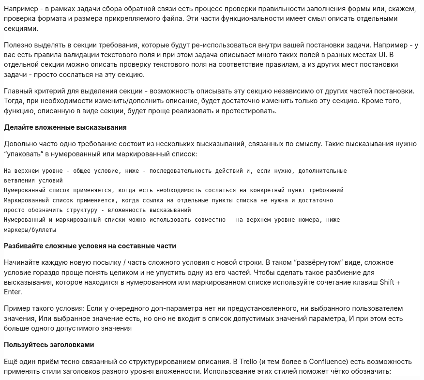 Например - в рамках задачи сбора обратной связи есть процесс проверки правильности заполнения формы или,
скажем, проверка формата и размера прикрепляемого файла. Эти части функциональности имеет смыл описать
отдельными секциями.

Полезно выделять в секции требования, которые будут ре-использоваться внутри вашей постановки задачи.
Например - у вас есть правила валидации текстового поля и при этом задача описывает много таких полей в
разных местах UI. В отдельной секции можно описать проверку текстового поля на соответствие правилам, а из
других мест постановки задачи - просто сослаться на эту секцию.

Главный критерий для выделения секции - возможность описывать эту секцию независимо от других частей
постановки. Тогда, при необходимости изменить/дополнить описание, будет достаточно изменить только эту
секцию.
Кроме того, функцию, описанную в виде секции, будет проще реализовать и протестировать.

**Делайте вложенные высказывания**

Довольно часто одно требование состоит из нескольких высказываний, связанных по смыслу. Такие
высказывания нужно “упаковать“ в нумерованный или маркированный список:

```
На верхнем уровне - общее условие, ниже - последовательность действий и, если нужно, дополнительные
ветвления условий
Нумерованный список применяется, когда есть необходимость сослаться на конкретный пункт требований
Маркированный список применяется, когда ссылка на отдельные пункты списка не нужна и достаточно
просто обозначить структуру - вложенность высказываний
Нумерованный и маркированный списки можно использовать совместно - на верхнем уровне номера, ниже -
маркеры/буллеты
```

**Разбивайте сложные условия на составные части**

Начинайте каждую новую посылку / часть сложного условия с новой строки. В таком “развёрнутом“ виде,
сложное условие гораздо проще понять целиком и не упустить одну из его частей. Чтобы сделать такое
разбиение для высказывания, которое находится в нумерованном или маркированном списке используйте
сочетание клавиш Shift + Enter.

Пример такого условия:
Если у очередного доп-параметра нет ни предустановленного, ни выбранного пользователем значения,
Или выбранное значение есть, но оно не входит в список допустимых значений параметра,
И при этом есть больше одного допустимого значения

**Пользуйтесь заголовками**

Ещё один приём тесно связанный со структурированием описания. В Trello (и тем более в Confluence) есть
возможность применять стили заголовков разного уровня вложенности. Использование этих стилей поможет
чётко обозначить:
